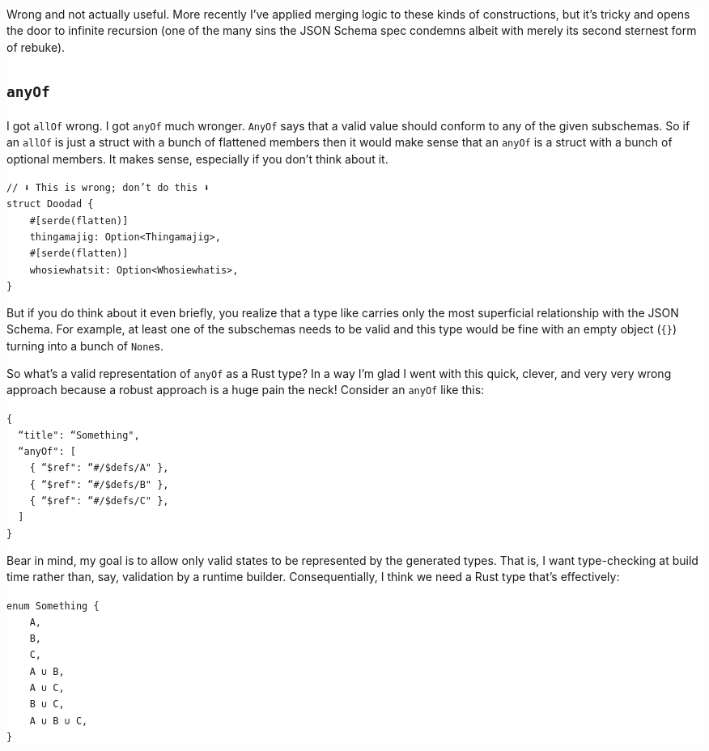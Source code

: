 Wrong and not actually useful. More recently I’ve applied merging logic to these kinds of constructions, but it’s tricky and opens the door to infinite recursion (one of the many sins the JSON Schema spec condemns albeit with merely its second sternest form of rebuke).

## `anyOf`

I got `allOf` wrong. I got `anyOf` much wronger. `AnyOf` says that a valid value should conform to any of the given subschemas. So if an `allOf` is just a struct with a bunch of flattened members then it would make sense that an `anyOf` is a struct with a bunch of optional members. It makes sense, especially if you don’t think about it.

```
// ⬇️ This is wrong; don’t do this ⬇️
struct Doodad {
    #[serde(flatten)]
    thingamajig: Option<Thingamajig>,
    #[serde(flatten)]
    whosiewhatsit: Option<Whosiewhatis>,
}
```

But if you do think about it even briefly, you realize that a type like carries only the most superficial relationship with the JSON Schema. For example, at least one of the subschemas needs to be valid and this type would be fine with an empty object (`{}`) turning into a bunch of `None`s.

So what’s a valid representation of `anyOf` as a Rust type? In a way I’m glad I went with this quick, clever, and very very wrong approach because a robust approach is a huge pain the neck! Consider an `anyOf` like this:

```
{
  “title": “Something",
  “anyOf": [
    { “$ref": “#/$defs/A" },
    { “$ref": “#/$defs/B" },
    { “$ref": “#/$defs/C" },
  ]
}
```

Bear in mind, my goal is to allow only valid states to be represented by the generated types. That is, I want type-checking at build time rather than, say, validation by a runtime builder. Consequentially, I think we need a Rust type that’s effectively:

```
enum Something {
    A,
    B,
    C,
    A ∪ B,
    A ∪ C,
    B ∪ C,
    A ∪ B ∪ C,
}
```
